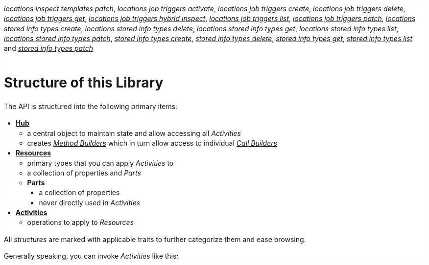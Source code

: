 [*locations inspect templates patch*](https://docs.rs/google-dlp2/5.0.2-beta-1+20220227/google_dlp2/api::ProjectLocationInspectTemplatePatchCall), [*locations job triggers activate*](https://docs.rs/google-dlp2/5.0.2-beta-1+20220227/google_dlp2/api::ProjectLocationJobTriggerActivateCall), [*locations job triggers create*](https://docs.rs/google-dlp2/5.0.2-beta-1+20220227/google_dlp2/api::ProjectLocationJobTriggerCreateCall), [*locations job triggers delete*](https://docs.rs/google-dlp2/5.0.2-beta-1+20220227/google_dlp2/api::ProjectLocationJobTriggerDeleteCall), [*locations job triggers get*](https://docs.rs/google-dlp2/5.0.2-beta-1+20220227/google_dlp2/api::ProjectLocationJobTriggerGetCall), [*locations job triggers hybrid inspect*](https://docs.rs/google-dlp2/5.0.2-beta-1+20220227/google_dlp2/api::ProjectLocationJobTriggerHybridInspectCall), [*locations job triggers list*](https://docs.rs/google-dlp2/5.0.2-beta-1+20220227/google_dlp2/api::ProjectLocationJobTriggerListCall), [*locations job triggers patch*](https://docs.rs/google-dlp2/5.0.2-beta-1+20220227/google_dlp2/api::ProjectLocationJobTriggerPatchCall), [*locations stored info types create*](https://docs.rs/google-dlp2/5.0.2-beta-1+20220227/google_dlp2/api::ProjectLocationStoredInfoTypeCreateCall), [*locations stored info types delete*](https://docs.rs/google-dlp2/5.0.2-beta-1+20220227/google_dlp2/api::ProjectLocationStoredInfoTypeDeleteCall), [*locations stored info types get*](https://docs.rs/google-dlp2/5.0.2-beta-1+20220227/google_dlp2/api::ProjectLocationStoredInfoTypeGetCall), [*locations stored info types list*](https://docs.rs/google-dlp2/5.0.2-beta-1+20220227/google_dlp2/api::ProjectLocationStoredInfoTypeListCall), [*locations stored info types patch*](https://docs.rs/google-dlp2/5.0.2-beta-1+20220227/google_dlp2/api::ProjectLocationStoredInfoTypePatchCall), [*stored info types create*](https://docs.rs/google-dlp2/5.0.2-beta-1+20220227/google_dlp2/api::ProjectStoredInfoTypeCreateCall), [*stored info types delete*](https://docs.rs/google-dlp2/5.0.2-beta-1+20220227/google_dlp2/api::ProjectStoredInfoTypeDeleteCall), [*stored info types get*](https://docs.rs/google-dlp2/5.0.2-beta-1+20220227/google_dlp2/api::ProjectStoredInfoTypeGetCall), [*stored info types list*](https://docs.rs/google-dlp2/5.0.2-beta-1+20220227/google_dlp2/api::ProjectStoredInfoTypeListCall) and [*stored info types patch*](https://docs.rs/google-dlp2/5.0.2-beta-1+20220227/google_dlp2/api::ProjectStoredInfoTypePatchCall)




# Structure of this Library

The API is structured into the following primary items:

* **[Hub](https://docs.rs/google-dlp2/5.0.2-beta-1+20220227/google_dlp2/DLP)**
    * a central object to maintain state and allow accessing all *Activities*
    * creates [*Method Builders*](https://docs.rs/google-dlp2/5.0.2-beta-1+20220227/google_dlp2/client::MethodsBuilder) which in turn
      allow access to individual [*Call Builders*](https://docs.rs/google-dlp2/5.0.2-beta-1+20220227/google_dlp2/client::CallBuilder)
* **[Resources](https://docs.rs/google-dlp2/5.0.2-beta-1+20220227/google_dlp2/client::Resource)**
    * primary types that you can apply *Activities* to
    * a collection of properties and *Parts*
    * **[Parts](https://docs.rs/google-dlp2/5.0.2-beta-1+20220227/google_dlp2/client::Part)**
        * a collection of properties
        * never directly used in *Activities*
* **[Activities](https://docs.rs/google-dlp2/5.0.2-beta-1+20220227/google_dlp2/client::CallBuilder)**
    * operations to apply to *Resources*

All *structures* are marked with applicable traits to further categorize them and ease browsing.

Generally speaking, you can invoke *Activities* like this:
